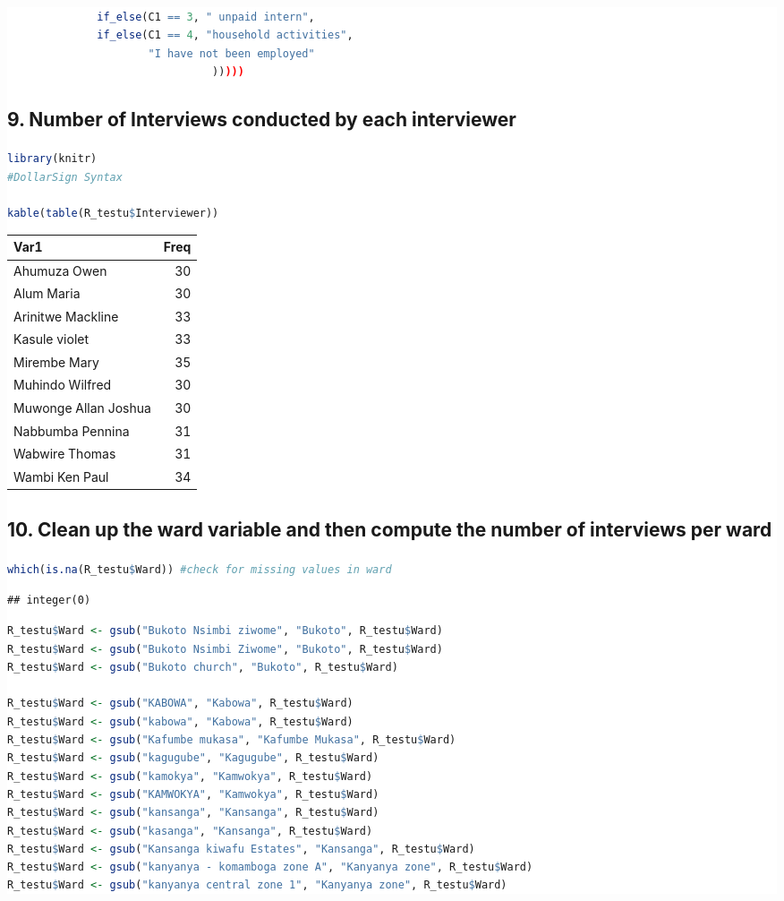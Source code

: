 ```r
              if_else(C1 == 3, " unpaid intern", 
              if_else(C1 == 4, "household activities",
                      "I have not been employed" 
                                )))))
```


## 9. Number of Interviews conducted by each interviewer


```r
library(knitr)
#DollarSign Syntax

kable(table(R_testu$Interviewer))
```



|Var1                 | Freq|
|:--------------------|----:|
|Ahumuza Owen         |   30|
|Alum Maria           |   30|
|Arinitwe Mackline    |   33|
|Kasule violet        |   33|
|Mirembe Mary         |   35|
|Muhindo Wilfred      |   30|
|Muwonge Allan Joshua |   30|
|Nabbumba Pennina     |   31|
|Wabwire Thomas       |   31|
|Wambi Ken Paul       |   34|


## 10. Clean up the ward variable and then compute the number of interviews per ward 


```r
which(is.na(R_testu$Ward)) #check for missing values in ward
```

```
## integer(0)
```

```r
R_testu$Ward <- gsub("Bukoto Nsimbi ziwome", "Bukoto", R_testu$Ward)
R_testu$Ward <- gsub("Bukoto Nsimbi Ziwome", "Bukoto", R_testu$Ward)
R_testu$Ward <- gsub("Bukoto church", "Bukoto", R_testu$Ward)

R_testu$Ward <- gsub("KABOWA", "Kabowa", R_testu$Ward)
R_testu$Ward <- gsub("kabowa", "Kabowa", R_testu$Ward)
R_testu$Ward <- gsub("Kafumbe mukasa", "Kafumbe Mukasa", R_testu$Ward)
R_testu$Ward <- gsub("kagugube", "Kagugube", R_testu$Ward)
R_testu$Ward <- gsub("kamokya", "Kamwokya", R_testu$Ward)
R_testu$Ward <- gsub("KAMWOKYA", "Kamwokya", R_testu$Ward)
R_testu$Ward <- gsub("kansanga", "Kansanga", R_testu$Ward)
R_testu$Ward <- gsub("kasanga", "Kansanga", R_testu$Ward)
R_testu$Ward <- gsub("Kansanga kiwafu Estates", "Kansanga", R_testu$Ward)
R_testu$Ward <- gsub("kanyanya - komamboga zone A", "Kanyanya zone", R_testu$Ward)
R_testu$Ward <- gsub("kanyanya central zone 1", "Kanyanya zone", R_testu$Ward)
```